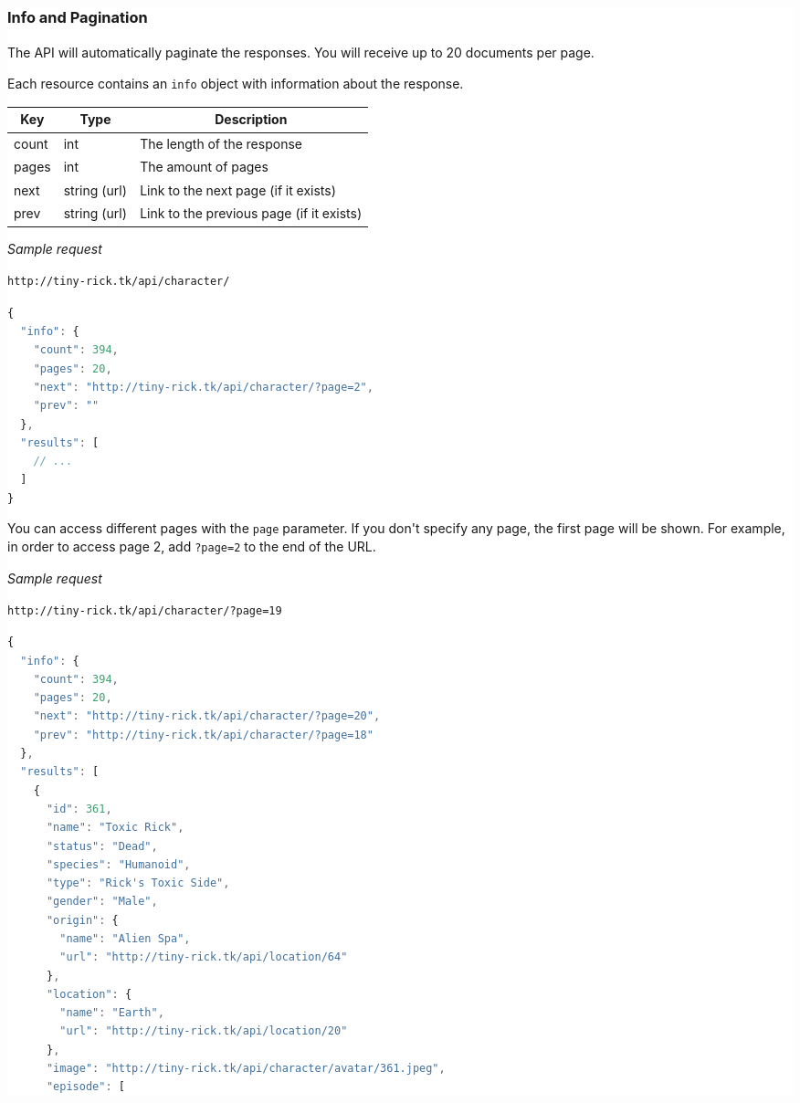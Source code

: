 ### Info and Pagination
The API will automatically paginate the responses. You will receive up to 20 documents per page.

Each resource contains an `info` object with information about the response.

|Key|Type|Description|
|---|---|---|
|count|int|The length of the response
|pages|int|The amount of pages
|next|string (url)|Link to the next page (if it exists)
|prev|string (url)|Link to the previous page (if it exists)


*Sample request*
```
http://tiny-rick.tk/api/character/
```
```js
{
  "info": {
    "count": 394,
    "pages": 20,
    "next": "http://tiny-rick.tk/api/character/?page=2",
    "prev": ""
  },
  "results": [
    // ...
  ]
}
```
You can access different pages with the `page` parameter. If you don't specify any page, the first page will be shown. For example, in order to access page 2, add `?page=2` to the end of the URL.

*Sample request*

```
http://tiny-rick.tk/api/character/?page=19
```

```js
{
  "info": {
    "count": 394,
    "pages": 20,
    "next": "http://tiny-rick.tk/api/character/?page=20",
    "prev": "http://tiny-rick.tk/api/character/?page=18"
  },
  "results": [
    {
      "id": 361,
      "name": "Toxic Rick",
      "status": "Dead",
      "species": "Humanoid",
      "type": "Rick's Toxic Side",
      "gender": "Male",
      "origin": {
        "name": "Alien Spa",
        "url": "http://tiny-rick.tk/api/location/64"
      },
      "location": {
        "name": "Earth",
        "url": "http://tiny-rick.tk/api/location/20"
      },
      "image": "http://tiny-rick.tk/api/character/avatar/361.jpeg",
      "episode": [
```